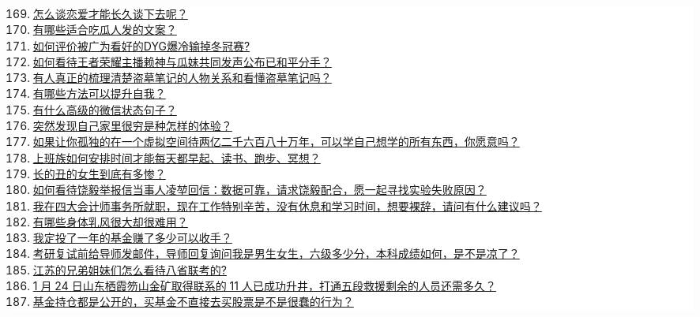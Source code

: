 169. [怎么谈恋爱才能长久谈下去呢？](https://www.zhihu.com/question/30616492)
170. [有哪些适合吃瓜人发的文案？](https://www.zhihu.com/question/440707824)
171. [如何评价被广为看好的DYG爆冷输掉冬冠赛?](https://www.zhihu.com/question/440836459)
172. [如何看待王者荣耀主播赖神与瓜妹共同发声公布已和平分手？](https://www.zhihu.com/question/440913838)
173. [有人真正的梳理清楚盗墓笔记的人物关系和看懂盗墓笔记吗？](https://www.zhihu.com/question/290699910)
174. [有哪些方法可以提升自我？](https://www.zhihu.com/question/300713363)
175. [有什么高级的微信状态句子？](https://www.zhihu.com/question/440750252)
176. [突然发现自己家里很穷是种怎样的体验？](https://www.zhihu.com/question/325864780)
177. [如果让你孤独的在一个虚拟空间待两亿二千六百八十万年，可以学自己想学的所有东西，你愿意吗？](https://www.zhihu.com/question/435734418)
178. [上班族如何安排时间才能每天都早起、读书、跑步、冥想？](https://www.zhihu.com/question/28042735)
179. [长的丑的女生到底有多惨？](https://www.zhihu.com/question/352979580)
180. [如何看待饶毅举报信当事人凌堃回信：数据可靠，请求饶毅配合，愿一起寻找实验失败原因？](https://www.zhihu.com/question/440902596)
181. [我在四大会计师事务所就职，现在工作特别辛苦，没有休息和学习时间，想要裸辞，请问有什么建议吗？](https://www.zhihu.com/question/322809356)
182. [有哪些身体乳风很大却很难用？](https://www.zhihu.com/question/428594112)
183. [我定投了一年的基金赚了多少可以收手？](https://www.zhihu.com/question/313714502)
184. [考研复试前给导师发邮件，导师回复询问我是男生女生，六级多少分，本科成绩如何，是不是凉了？](https://www.zhihu.com/question/376821993)
185. [江苏的兄弟姐妹们怎么看待八省联考的?](https://www.zhihu.com/question/438055048)
186. [1 月 24 日山东栖霞笏山金矿取得联系的 11
     人已成功升井，打通五段救援剩余的人员还需多久？](https://www.zhihu.com/question/440917933)
187. [基金持仓都是公开的，买基金不直接去买股票是不是很蠢的行为？](https://www.zhihu.com/question/439342323)


